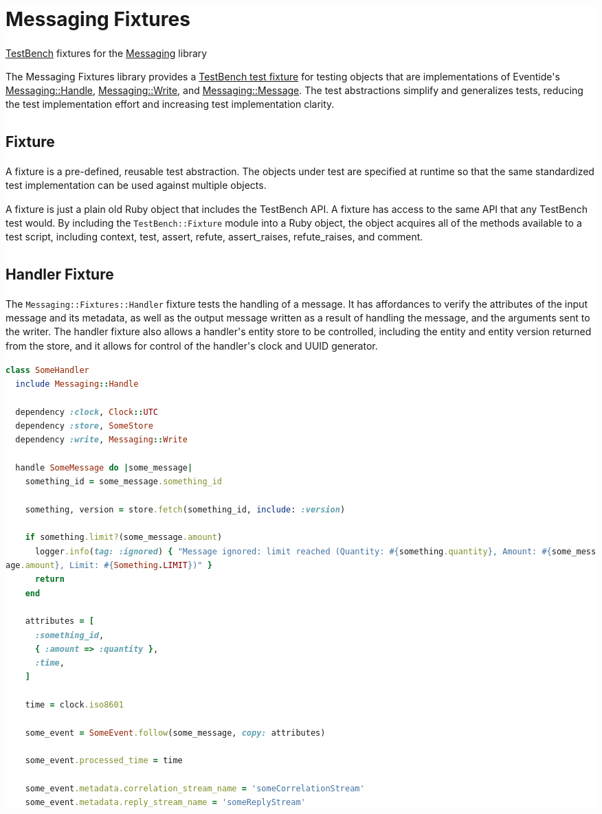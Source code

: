 # Messaging Fixtures

[TestBench](http://test-bench.software/) fixtures for the [Messaging](https://github.com/eventide-project/messaging) library

The Messaging Fixtures library provides a [TestBench test fixture](http://test-bench.software/user-guide/fixtures.html) for testing objects that are implementations of Eventide's [Messaging::Handle](http://docs.eventide-project.org/user-guide/handlers.html), [Messaging::Write](http://docs.eventide-project.org/user-guide/writing/message-writer.html), and [Messaging::Message](http://docs.eventide-project.org/user-guide/messages-and-message-data/messages.html). The test abstractions simplify and generalizes tests, reducing the test implementation effort and increasing test implementation clarity.

## Fixture

A fixture is a pre-defined, reusable test abstraction. The objects under test are specified at runtime so that the same standardized test implementation can be used against multiple objects.

A fixture is just a plain old Ruby object that includes the TestBench API. A fixture has access to the same API that any TestBench test would. By including the `TestBench::Fixture` module into a Ruby object, the object acquires all of the methods available to a test script, including context, test, assert, refute, assert_raises, refute_raises, and comment.

## Handler Fixture

The `Messaging::Fixtures::Handler` fixture tests the handling of a message. It has affordances to verify the attributes of the input message and its metadata, as well as the output message written as a result of handling the message, and the arguments sent to the writer. The handler fixture also allows a handler's entity store to be controlled, including the entity and entity version returned from the store, and it allows for control of the handler's clock and UUID generator.

``` ruby
class SomeHandler
  include Messaging::Handle

  dependency :clock, Clock::UTC
  dependency :store, SomeStore
  dependency :write, Messaging::Write

  handle SomeMessage do |some_message|
    something_id = some_message.something_id

    something, version = store.fetch(something_id, include: :version)

    if something.limit?(some_message.amount)
      logger.info(tag: :ignored) { "Message ignored: limit reached (Quantity: #{something.quantity}, Amount: #{some_message.amount}, Limit: #{Something.LIMIT})" }
      return
    end

    attributes = [
      :something_id,
      { :amount => :quantity },
      :time,
    ]

    time = clock.iso8601

    some_event = SomeEvent.follow(some_message, copy: attributes)

    some_event.processed_time = time

    some_event.metadata.correlation_stream_name = 'someCorrelationStream'
    some_event.metadata.reply_stream_name = 'someReplyStream'
```